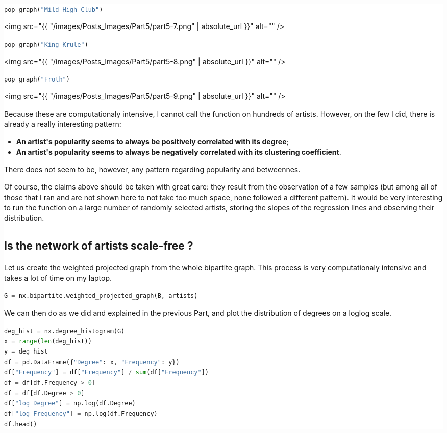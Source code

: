 

```python
pop_graph("Mild High Club")
```


<span class="image fit"><img src="{{ "/images/Posts_Images/Part5/part5-7.png" | absolute_url }}" alt="" /></span>



```python
pop_graph("King Krule")
```


<span class="image fit"><img src="{{ "/images/Posts_Images/Part5/part5-8.png" | absolute_url }}" alt="" /></span>



```python
pop_graph("Froth")
```


<span class="image fit"><img src="{{ "/images/Posts_Images/Part5/part5-9.png" | absolute_url }}" alt="" /></span>


Because these are computationaly intensive, I cannot call the function on hundreds of artists. However, on the few I did, there is already a really interesting pattern: 
* **An artist's popularity seems to always be positively correlated with its degree**;
* **An artist's popularity seems to always be negatively correlated with its clustering coefficient**.

There does not seem to be, however, any pattern regarding popularity and betweennes.

Of course, the claims above should be taken with great care: they result from the observation of a few samples (but among all of those that I ran and are not shown here to not take too much space, none followed a different pattern). It would be very interesting to run the function on a large number of randomly selected artists, storing the slopes of the regression lines and observing their distribution.

## Is the network of artists scale-free ?

Let us create the weighted projected graph from the whole bipartite graph. This process is very computationaly intensive and takes a lot of time on my laptop.


```python
G = nx.bipartite.weighted_projected_graph(B, artists)
```

We can then do as we did and explained in the previous Part, and plot the distribution of degrees on a loglog scale.


```python
deg_hist = nx.degree_histogram(G)
x = range(len(deg_hist))
y = deg_hist
df = pd.DataFrame({"Degree": x, "Frequency": y})
df["Frequency"] = df["Frequency"] / sum(df["Frequency"])
df = df[df.Frequency > 0]
df = df[df.Degree > 0]
df["log_Degree"] = np.log(df.Degree)
df["log_Frequency"] = np.log(df.Frequency)
df.head()
```
